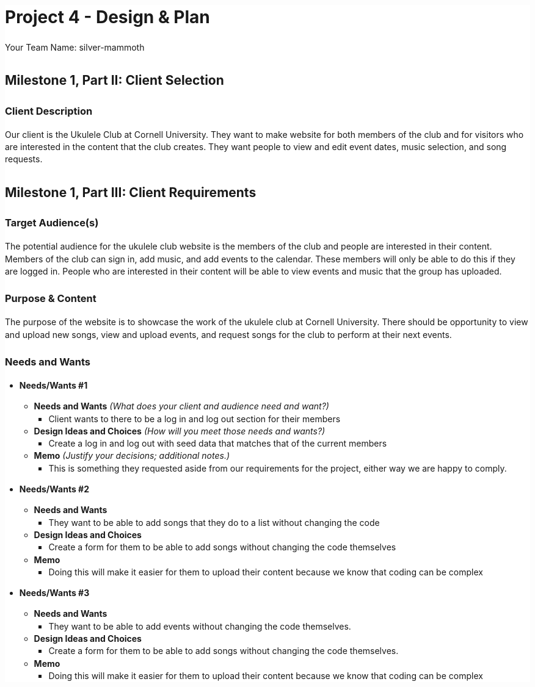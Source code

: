 # Project 4 - Design & Plan

Your Team Name: silver-mammoth

## Milestone 1, Part II: Client Selection

### Client Description

Our client is the Ukulele Club at Cornell University. They want to make website for both members of the club and for visitors who are interested in the content that the club creates. They want people to view and edit event dates, music selection, and song requests.

## Milestone 1, Part III: Client Requirements

### Target Audience(s)

The potential audience for the ukulele club website is the members of the club and people are interested in their content. Members of the club can sign in, add music, and add events to the calendar. These members will only be able to do this if they are logged in. People who are interested in their content will be able to view events and music that the group has uploaded.

### Purpose & Content

The purpose of the website is to showcase the work of the ukulele club at Cornell University. There should be opportunity to view and upload new songs, view and upload events, and request songs for the club to perform at their next events.

### Needs and Wants

* **Needs/Wants #1**
  * **Needs and Wants** *(What does your client and audience need and want?)*
    * Client wants to there to be a log in and log out section for their members
  * **Design Ideas and Choices** *(How will you meet those needs and wants?)*
    * Create a log in and log out with seed data that matches that of the current members
  * **Memo** *(Justify your decisions; additional notes.)*
    * This is something they requested aside from our requirements for the project, either way we are happy to comply.

* **Needs/Wants #2**
  * **Needs and Wants**
    * They want to be able to add songs that they do to a list without changing the code
  * **Design Ideas and Choices**
    * Create a form for them to be able to add songs without changing the code themselves
  * **Memo**
    * Doing this will make it easier for them to upload their content because we know that coding can be complex

* **Needs/Wants #3**
  * **Needs and Wants**
    * They want to be able to add events without changing the code themselves.
  * **Design Ideas and Choices**
    * Create a form for them to be able to add songs without changing the code themselves.
  * **Memo**
    * Doing this will make it easier for them to upload their content because we know that coding can be complex
